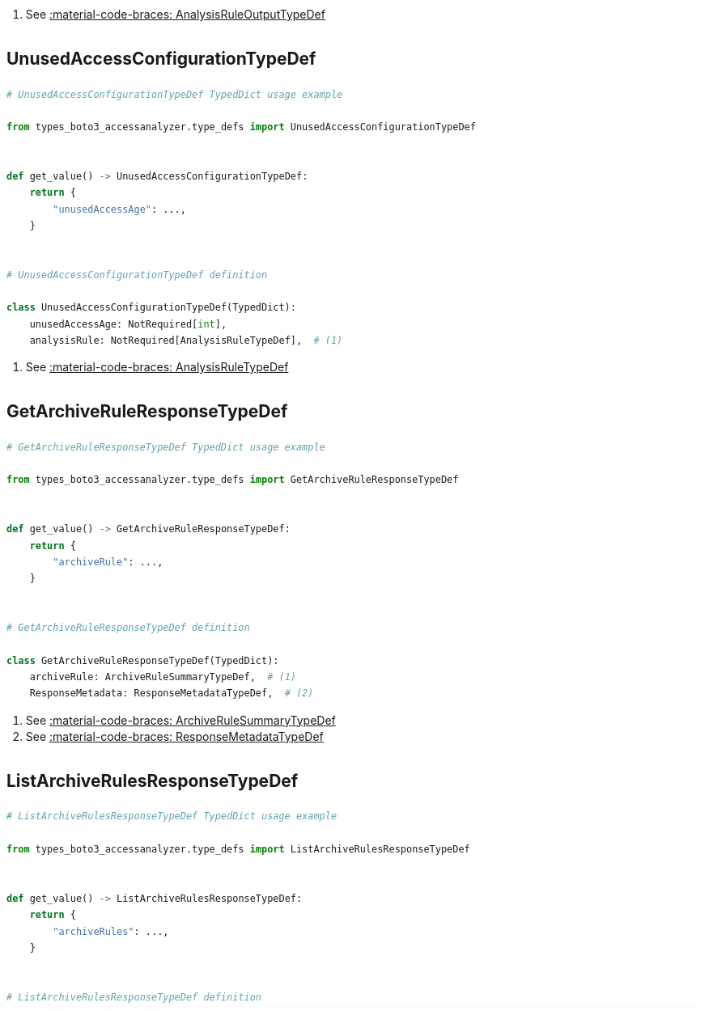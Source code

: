 1. See [:material-code-braces: AnalysisRuleOutputTypeDef](./type_defs.md#analysisruleoutputtypedef)

## UnusedAccessConfigurationTypeDef

```python
# UnusedAccessConfigurationTypeDef TypedDict usage example

from types_boto3_accessanalyzer.type_defs import UnusedAccessConfigurationTypeDef


def get_value() -> UnusedAccessConfigurationTypeDef:
    return {
        "unusedAccessAge": ...,
    }


# UnusedAccessConfigurationTypeDef definition

class UnusedAccessConfigurationTypeDef(TypedDict):
    unusedAccessAge: NotRequired[int],
    analysisRule: NotRequired[AnalysisRuleTypeDef],  # (1)
```

1. See [:material-code-braces: AnalysisRuleTypeDef](./type_defs.md#analysisruletypedef)

## GetArchiveRuleResponseTypeDef

```python
# GetArchiveRuleResponseTypeDef TypedDict usage example

from types_boto3_accessanalyzer.type_defs import GetArchiveRuleResponseTypeDef


def get_value() -> GetArchiveRuleResponseTypeDef:
    return {
        "archiveRule": ...,
    }


# GetArchiveRuleResponseTypeDef definition

class GetArchiveRuleResponseTypeDef(TypedDict):
    archiveRule: ArchiveRuleSummaryTypeDef,  # (1)
    ResponseMetadata: ResponseMetadataTypeDef,  # (2)
```

1. See [:material-code-braces: ArchiveRuleSummaryTypeDef](./type_defs.md#archiverulesummarytypedef)
2. See [:material-code-braces: ResponseMetadataTypeDef](./type_defs.md#responsemetadatatypedef)

## ListArchiveRulesResponseTypeDef

```python
# ListArchiveRulesResponseTypeDef TypedDict usage example

from types_boto3_accessanalyzer.type_defs import ListArchiveRulesResponseTypeDef


def get_value() -> ListArchiveRulesResponseTypeDef:
    return {
        "archiveRules": ...,
    }


# ListArchiveRulesResponseTypeDef definition

```